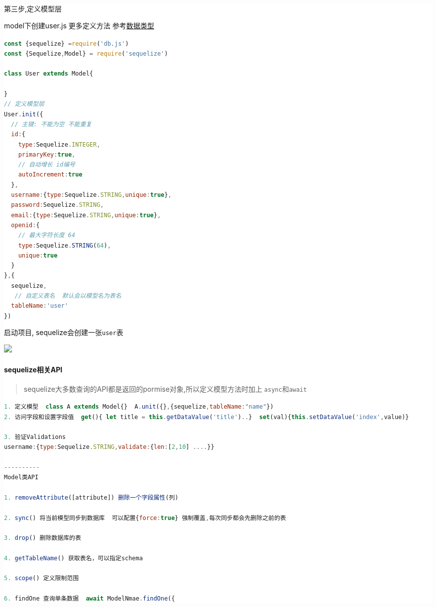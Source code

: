 第三步,定义模型层

model下创建user.js  更多定义方法 参考[数据类型]( https://sequelize.org/v5/manual/data-types.html )

```js
const {sequelize} =require('db.js')
const {Sequelize,Model} = require('sequelize')

class User extends Model{
    
}
// 定义模型层
User.init({
  // 主键: 不能为空 不能重复
  id:{
    type:Sequelize.INTEGER,
    primaryKey:true,
    // 自动增长 id编号
    autoIncrement:true
  },
  username:{type:Sequelize.STRING,unique:true},
  password:Sequelize.STRING,
  email:{type:Sequelize.STRING,unique:true},
  openid:{
    // 最大字符长度 64
    type:Sequelize.STRING(64),
    unique:true
  }
},{
  sequelize,
   // 自定义表名  默认会以模型名为表名
  tableName:'user'
})
```

启动项目, sequelize会创建一张`user`表

![](https://image.yangxiansheng.top/img/1584979877301.png?imagelist)



#### sequelize相关API

> sequelize大多数查询的API都是返回的pormise对象,所以定义模型方法时加上 `async`和`await`

```js
1. 定义模型  class A extends Model{}  A.unit({},{sequelize,tableName:"name"})
2. 访问字段和设置字段值  get(){ let title = this.getDataValue('title')..}  set(val){this.setDataValue('index',value)}

3. 验证Validations
username:{type:Sequelize.STRING,validate:{len:[2,10] ....}}

----------
Model类API

1. removeAttribute([attribute]) 删除一个字段属性(列)

2. sync() 将当前模型同步到数据库  可以配置{force:true} 强制覆盖,每次同步都会先删除之前的表

3. drop() 删除数据库的表

4. getTableName() 获取表名，可以指定schema

5. scope() 定义限制范围

6. findOne 查询单条数据  await ModelNmae.findOne({
```